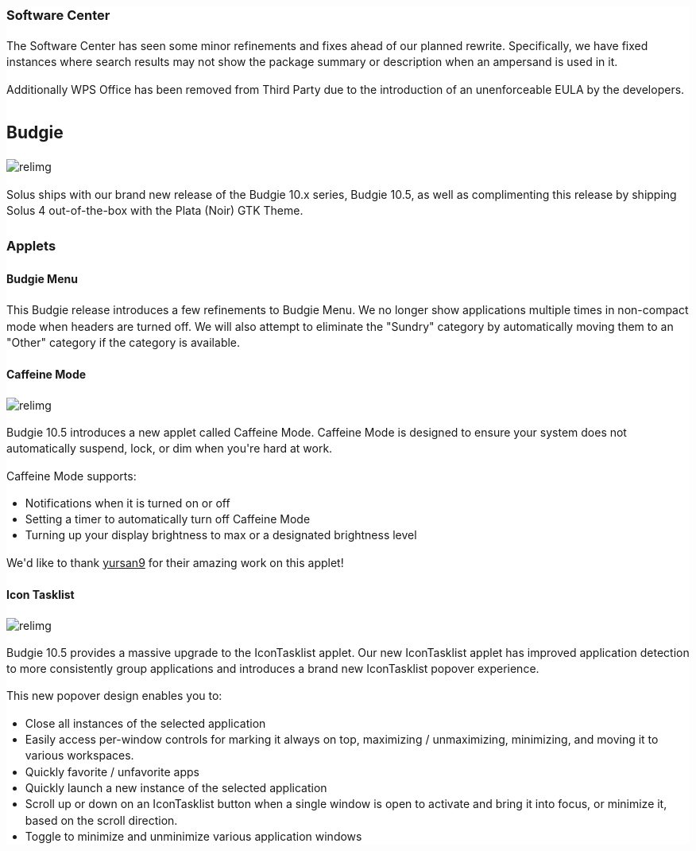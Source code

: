 ### Software Center

The Software Center has seen some minor refinements and fixes ahead of our planned rewrite. Specifically, we have fixed instances where search results may not show the package summary or description when an ampersand is used in it.

Additionally WPS Office has been removed from Third Party due to the introduction of an unenforceable EULA by the developers.

## Budgie

![relimg](budgie-10/Budgie.jpg)

Solus ships with our brand new release of the Budgie 10.x series, Budgie 10.5, as well as complimenting this release by shipping Solus 4 out-of-the-box with the Plata (Noir) GTK Theme.

### Applets

#### Budgie Menu

This Budgie release introduces a few refinements to Budgie Menu. We no longer show applications multiple times in non-compact mode when headers are turned off. We will also attempt to eliminate the "Sundry" category by automatically moving them to an "Other" category if the category is available.

#### Caffeine Mode

![relimg](budgie-10/CaffeineMode.jpg)

Budgie 10.5 introduces a new applet called Caffeine Mode. Caffeine Mode is designed to ensure your system does not automatically suspend, lock, or dim when you're hard at work.

Caffeine Mode supports:

- Notifications when it is turned on or off
- Setting a timer to automatically turn off Caffeine Mode
- Turning up your display brightness to max or a designated brightness level

We'd like to thank [yursan9](https://github.com/yursan9) for their amazing work on this applet!

#### Icon Tasklist

![relimg](budgie-10/IconTasklistPopover.jpg)

Budgie 10.5 provides a massive upgrade to the IconTasklist applet. Our new IconTasklist applet has improved application detection to more consistently group applications and introduces a brand new IconTasklist popover experience.

This new popover design enables you to:

- Close all instances of the selected application
- Easily access per-window controls for marking it always on top, maximizing / unmaximizing, minimizing, and moving it to various workspaces.
- Quickly favorite / unfavorite apps
- Quickly launch a new instance of the selected application
- Scroll up or down on an IconTasklist button when a single window is open to activate and bring it into focus, or minimize it, based on the scroll direction.
- Toggle to minimize and unminimize various application windows
